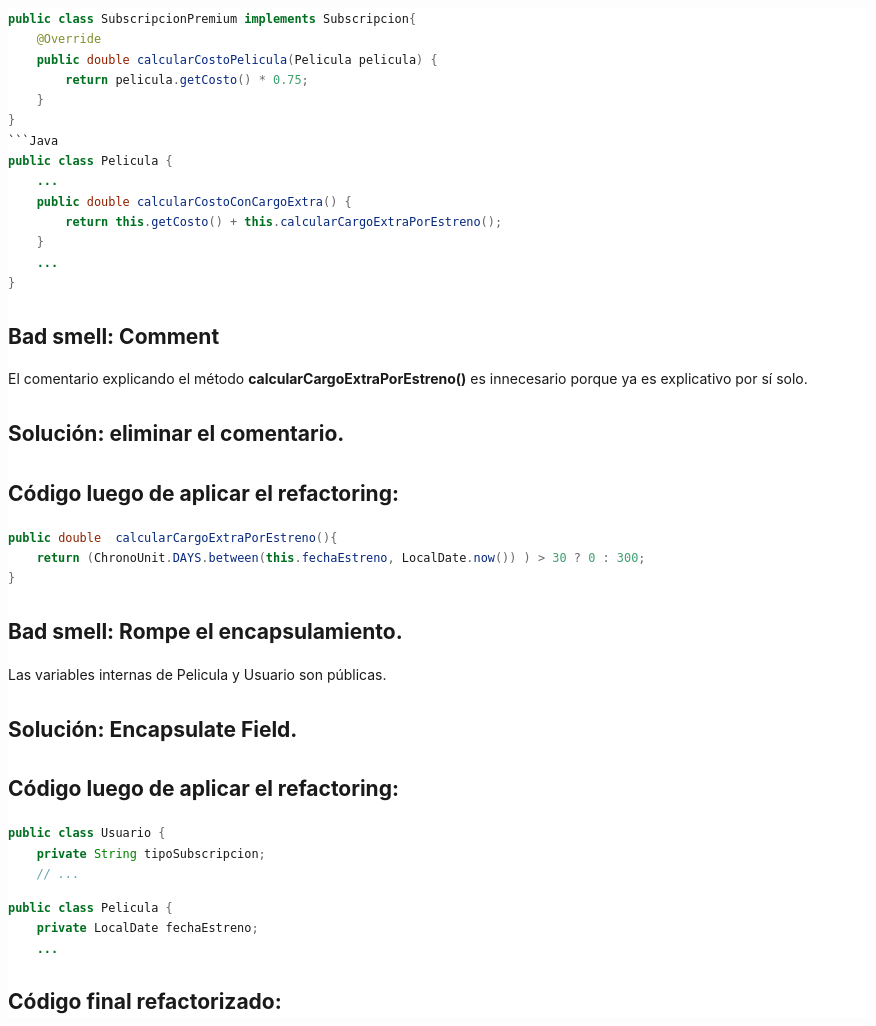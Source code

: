 ```Java
public class SubscripcionPremium implements Subscripcion{
    @Override
    public double calcularCostoPelicula(Pelicula pelicula) {
        return pelicula.getCosto() * 0.75;
    }
}
```Java
public class Pelicula {
	...
	public double calcularCostoConCargoExtra() {
        return this.getCosto() + this.calcularCargoExtraPorEstreno();
    }
    ...
}
```

## Bad smell: Comment
El comentario explicando el método **calcularCargoExtraPorEstreno()** es innecesario porque ya es explicativo por sí solo.

## Solución: eliminar el comentario.

## Código luego de aplicar el refactoring:

```Java
public double  calcularCargoExtraPorEstreno(){
	return (ChronoUnit.DAYS.between(this.fechaEstreno, LocalDate.now()) ) > 30 ? 0 : 300;
}
```
## Bad smell: Rompe el  encapsulamiento.
Las variables internas de Pelicula y Usuario son públicas.

## Solución: Encapsulate Field.

## Código luego de aplicar el refactoring:
```Java
public class Usuario {
	private String tipoSubscripcion;
	// ...
```
```Java
public class Pelicula {
	private LocalDate fechaEstreno;
	...
```
## Código final refactorizado:
